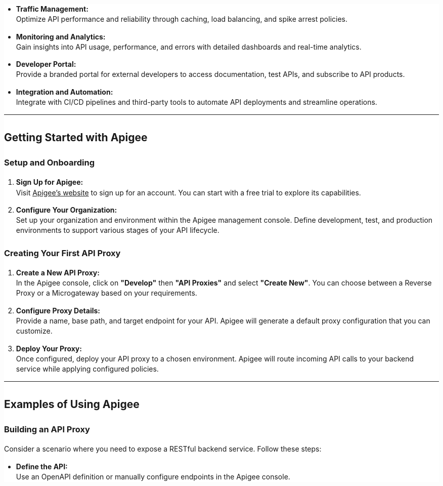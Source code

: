 - **Traffic Management:**  
  Optimize API performance and reliability through caching, load balancing, and spike arrest policies.

- **Monitoring and Analytics:**  
  Gain insights into API usage, performance, and errors with detailed dashboards and real-time analytics.

- **Developer Portal:**  
  Provide a branded portal for external developers to access documentation, test APIs, and subscribe to API products.

- **Integration and Automation:**  
  Integrate with CI/CD pipelines and third-party tools to automate API deployments and streamline operations.

---

## Getting Started with Apigee

### Setup and Onboarding

1. **Sign Up for Apigee:**  
   Visit [Apigee’s website](https://cloud.google.com/apigee) to sign up for an account. You can start with a free trial to explore its capabilities.

2. **Configure Your Organization:**  
   Set up your organization and environment within the Apigee management console. Define development, test, and production environments to support various stages of your API lifecycle.

### Creating Your First API Proxy

1. **Create a New API Proxy:**  
   In the Apigee console, click on **"Develop"** then **"API Proxies"** and select **"Create New"**. You can choose between a Reverse Proxy or a Microgateway based on your requirements.

2. **Configure Proxy Details:**  
   Provide a name, base path, and target endpoint for your API. Apigee will generate a default proxy configuration that you can customize.

3. **Deploy Your Proxy:**  
   Once configured, deploy your API proxy to a chosen environment. Apigee will route incoming API calls to your backend service while applying configured policies.

---

## Examples of Using Apigee

### Building an API Proxy

Consider a scenario where you need to expose a RESTful backend service. Follow these steps:

- **Define the API:**  
  Use an OpenAPI definition or manually configure endpoints in the Apigee console.
